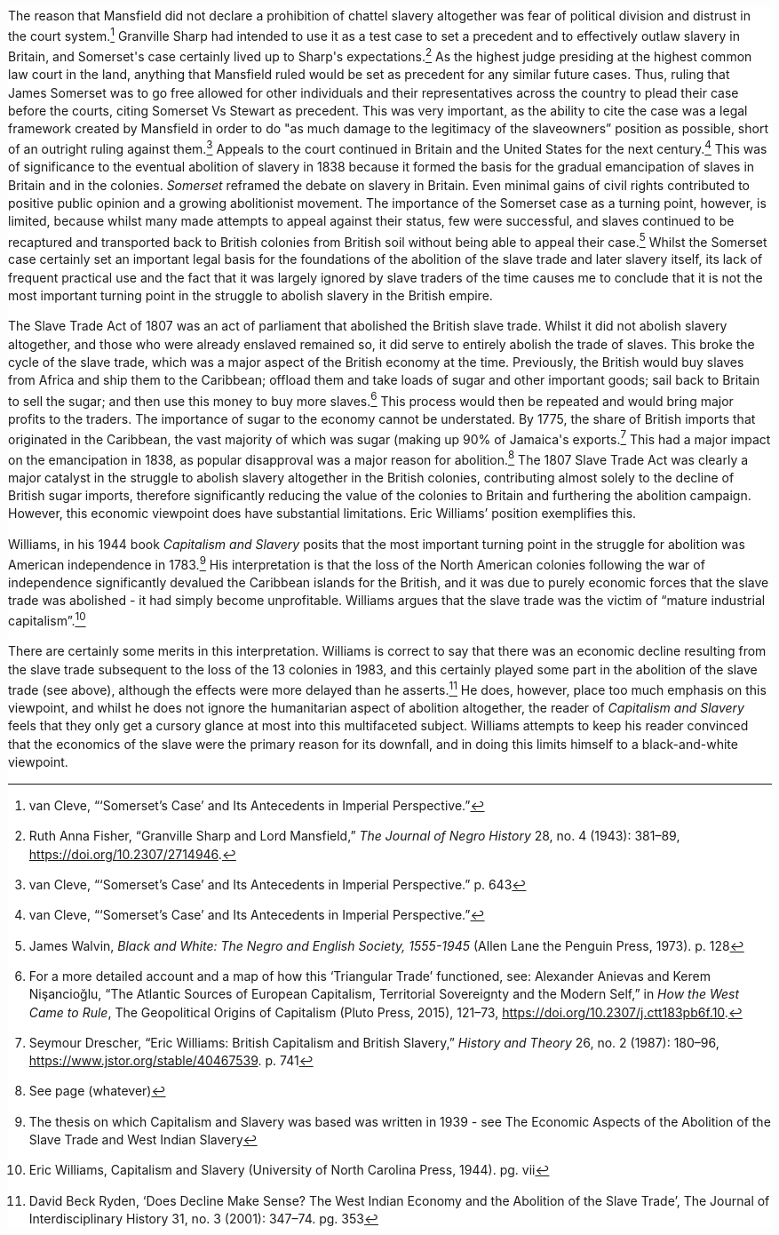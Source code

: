 The reason that Mansfield did not declare a prohibition of chattel slavery altogether was fear of political division and distrust in the court system.[^12] Granville Sharp had intended to use it as a test case to set a precedent and to effectively outlaw slavery in Britain, and Somerset's case certainly lived up to Sharp's expectations.[^13] As the highest judge presiding at the highest common law court in the land, anything that Mansfield ruled would be set as precedent for any similar future cases. Thus, ruling that James Somerset was to go free allowed for other individuals and their representatives across the country to plead their case before the courts, citing Somerset Vs Stewart as precedent. This was very important, as the ability to cite the case was a legal framework created by Mansfield in order to do "as much damage to the legitimacy of the slaveowners” position as possible, short of an outright ruling against them.[^14] Appeals to the court continued in Britain and the United States for the next century.[^15] This was of significance to the eventual abolition of slavery in 1838 because it formed the basis for the gradual emancipation of slaves in Britain and in the colonies. *Somerset* reframed the debate on slavery in Britain. Even minimal gains of civil rights contributed to positive public opinion and a growing abolitionist movement. The importance of the Somerset case as a turning point, however, is limited, because whilst many made attempts to appeal against their status, few were successful, and slaves continued to be recaptured and transported back to British colonies from British soil without being able to appeal their case.[^16] Whilst the Somerset case certainly set an important legal basis for the foundations of the abolition of the slave trade and later slavery itself, its lack of frequent practical use and the fact that it was largely ignored by slave traders of the time causes me to conclude that it is not the most important turning point in the struggle to abolish slavery in the British empire.

The Slave Trade Act of 1807 was an act of parliament that abolished the British slave trade. Whilst it did not abolish slavery altogether, and those who were already enslaved remained so, it did serve to entirely abolish the trade of slaves. This broke the cycle of the slave trade, which was a major aspect of the British economy at the time. Previously, the British would buy slaves from Africa and ship them to the Caribbean; offload them and take loads of sugar and other important goods; sail back to Britain to sell the sugar; and then use this money to buy more slaves.[^17] This process would then be repeated and would bring major profits to the traders. The importance of sugar to the economy cannot be understated. By 1775, the share of British imports that originated in the Caribbean, the vast majority of which was sugar (making up 90% of Jamaica's exports.[^18] This had a major impact on the emancipation in 1838, as popular disapproval was a major reason for abolition.[^19] The 1807 Slave Trade Act was clearly a major catalyst in the struggle to abolish slavery altogether in the British colonies, contributing almost solely to the decline of British sugar imports, therefore significantly reducing the value of the colonies to Britain and furthering the abolition campaign. However, this economic viewpoint does have substantial limitations. Eric Williams’ position exemplifies this.

Williams, in his 1944 book *Capitalism and Slavery* posits that the most important turning point in the struggle for abolition was American independence in 1783.[^20] His interpretation is that the loss of the North American colonies following the war of independence significantly devalued the Caribbean islands for the British, and it was due to purely economic forces that the slave trade was abolished - it had simply become unprofitable. Williams argues that the slave trade was the victim of “mature industrial capitalism”.[^21]

There are certainly some merits in this interpretation. Williams is correct to say that there was an economic decline resulting from the slave trade subsequent to the loss of the 13 colonies in 1983, and this certainly played some part in the abolition of the slave trade (see above), although the effects were more delayed than he asserts.[^22] He does, however, place too much emphasis on this viewpoint, and whilst he does not ignore the humanitarian aspect of abolition altogether, the reader of *Capitalism and Slavery* feels that they only get a cursory glance at most into this multifaceted subject. Williams attempts to keep his reader convinced that the economics of the slave were the primary reason for its downfall, and in doing this limits himself to a black-and-white viewpoint.


[^1]: Wiecek, William M. 'Somerset: Lord Mansfield and the Legitimacy of Slavery in the Anglo-American World'. *The University of Chicago Law Review* 42, no. 1 (1974): 86--146. doi: 10.2307/1599128.
[^2]: George van Cleve, “‘Somerset’s Case’ and Its Antecedents in Imperial Perspective,” <i>Law and History Review</i> 24, no. 3 (2006): 601–45, <a href="https://www.jstor.org/stable/27641404">https://www.jstor.org/stable/27641404</a>.
[^3]: Wiecek, “Somerset.” p. 92
[^4]: Holly Brewer, 'Creating a Common Law of Slavery for England and Its New World Empire', *Law and History Review* 39, no. 4 (November 2021): 765--834, https://doi.org/10.1017/S0738248021000407.
[^5]: Wiecek, “Somerset.” p.90
[^6]: Wiecek, “Somerset.” p. 87
[^7]: Wiecek, “Somerset.” p.87; George van Cleve, “‘Somerset’s Case’ and Its Antecedents in Imperial Perspective,” *Law and History Review* 24, no. 3 (2006): 601–45, https://www.jstor.org/stable/27641404.
[^8]: For a more detailed discussion, see Appendix A of William M. Wiecek, “Somerset: Lord Mansfield and the Legitimacy of Slavery in the Anglo-American World,” *The University of Chicago Law Review* 42, no. 1 (1974): 86–146, https://doi.org/10.2307/1599128.; Wiecek, “Somerset.” p. 143
[^9]: Wiecek, “Somerset.” p. 144-145
[^10]: Preface to Lofft at ixx, cited in Wiecek, “Somerset.” pg. 144
[^11]: Wiecek, “Somerset.” p. 145
[^12]: van Cleve, “‘Somerset’s Case’ and Its Antecedents in Imperial Perspective.”
[^13]: Ruth Anna Fisher, “Granville Sharp and Lord Mansfield,” <i>The Journal of Negro History</i> 28, no. 4 (1943): 381–89, <a href="https://doi.org/10.2307/2714946">https://doi.org/10.2307/2714946</a>.
[^14]: van Cleve, “‘Somerset’s Case’ and Its Antecedents in Imperial Perspective.” p. 643
[^15]: van Cleve, “‘Somerset’s Case’ and Its Antecedents in Imperial Perspective.”
[^16]: James Walvin, *Black and White: The Negro and English Society, 1555-1945* (Allen Lane the Penguin Press, 1973). p. 128
[^17]: For a more detailed account and a map of how this ‘Triangular Trade’ functioned, see: Alexander Anievas and Kerem Nişancioğlu, “The Atlantic Sources of European Capitalism, Territorial Sovereignty and the Modern Self,” in <i>How the West Came to Rule</i>, The Geopolitical Origins of Capitalism (Pluto Press, 2015), 121–73, <a href="https://doi.org/10.2307/j.ctt183pb6f.10">https://doi.org/10.2307/j.ctt183pb6f.10</a>.
[^18]: Seymour Drescher, “Eric Williams: British Capitalism and British Slavery,” *History and Theory* 26, no. 2 (1987): 180–96, https://www.jstor.org/stable/40467539. p. 741
[^19]: See page (whatever)
[^20]: The thesis on which Capitalism and Slavery was based was written in 1939 - see The Economic Aspects of the Abolition of the Slave Trade and West Indian Slavery
[^21]: Eric Williams, Capitalism and Slavery (University of North Carolina Press, 1944). pg. vii
[^22]: David Beck Ryden, ‘Does Decline Make Sense? The West Indian Economy and the Abolition of the Slave Trade’, The Journal of Interdisciplinary History 31, no. 3 (2001): 347–74. pg. 353
[^23]: Williams, *Capitalism and Slavery*. p. 35; Williams, *Capitalism and Slavery*. p. 31
[^24]: Raymond L. Cohn, “Deaths of Slaves in the Middle Passage,” *The Journal of Economic History* 45, no. 3 (1985): 685–92; “Estimates,” accessed November 13, 2023, <a href="https://www.slavevoyages.org/assessment/estimates">https://www.slavevoyages.org/assessment/estimates</a>.
[^25]: William Darity, “Eric Williams and Slavery: A West Indian Viewpoint?,” *Callaloo* 20, no. 4 (1997): 801–16, https://doi.org/10.2307/202769.
[^26]: Williams, *Capitalism and Slavery*. p. 169
[^27]: Darity, “Eric Williams and Slavery.”
[^28]: Scott Reynolds Nelson, “Who Put Their Capitalism in My Slavery?,” <i>Journal of the Civil War Era</i> 5, no. 2 (2015): 289–310, <a href="https://www.jstor.org/stable/26070304">https://www.jstor.org/stable/26070304</a>.
[^29]: Nelson, “Who Put Their Capitalism in My Slavery?”
[^30]: Britannica, T. Editors of Encyclopaedia, “Haitian Revolution,” in <i>Encyclopedia Britannica</i>, November 9, 2023, <a href="https://www.britannica.com/topic/Haitian-Revolution">https://www.britannica.com/topic/Haitian-Revolution</a>.
[^31]: Claudius Fergus, “‘Dread of Insurrection’: Abolitionism, Security, and Labor in Britain’s West Indian Colonies, 1760-1823,” <i>The William and Mary Quarterly</i> 66, no. 4 (2009): 757–80, <a href="https://www.jstor.org/stable/40467540">https://www.jstor.org/stable/40467540</a>.
[^32]: Claudius Fergus, “‘Dread of Insurrection’: Abolitionism, Security, and Labor in Britain’s West Indian Colonies, 1760-1823,” *The William and Mary Quarterly* 66, no. 4 (2009): 757–80, https://www.jstor.org/stable/568291.
[^33]: Geggus, “The British Government and the Saint Domingue Slave Revolt, 1791-1793.”
[^34]: David Geggus, “The British Government and the Saint Domingue Slave Revolt, 1791-1793,” <i>The English Historical Review</i> 96, no. 379 (1981): 285–305, <a href="https://www.jstor.org/stable/568291">https://www.jstor.org/stable/568291</a>.
[^35]: Fought on November 18th 1803, after which the French were forced by the British to retreat from the island. See ‘Haitian Revolution | Britannica’ [Accessed 9 November 2023]. https://www.britannica.com/topic/Haitian-Revolution
[^36]: Britannica, T. Editors of Encyclopaedia, “Haitian Revolution.”
[^37]: For example: A. Meredith John, “Plantation Slave Mortality in Trinidad,” <i>Population Studies</i> 42, no. 2 (1988): 161–82, <a href="https://www.jstor.org/stable/2174434">https://www.jstor.org/stable/2174434</a>.
[^38]: Britannica, T. Editors of Encyclopaedia, “Maroon Community,” in <i>Encyclopedia Britannica</i>, accessed November 22, 2023, <a href="https://www.britannica.com/topic/maroon-community/The-Jamaican-rebellions">https://www.britannica.com/topic/maroon-community/The-Jamaican-rebellions</a>.
[^39]: Fergus, “Dread of Insurrection.”
[^40]: Hildegard Binder Johnson, “The Germantown Protest of 1688 against Negro Slavery,” <i>Monatshefte</i> 80, no. 3 (1988): 268–77, <a href="https://www.jstor.org/stable/30161607">https://www.jstor.org/stable/30161607</a>.
[^41]: Alan M. Rees, “English Friends and the Abolition of the British Slave Trade,” <i>Bulletin of Friends Historical Association</i> 44, no. 2 (1955): 74–87, <a href="https://www.jstor.org/stable/41944579">https://www.jstor.org/stable/41944579</a>.
[^42]: Louis Taylor Merrill, “The English Campaign for Abolition of the Slave Trade,” *The Journal of Negro History* 30, no. 4 (1945): 382–99, https://doi.org/10.1080/13825577.2010.517298.
[^43]: Quirk, Joel; Richardson, “Religion, Urbanisation and Anti-Slavery Mobilisation in Britain, 1787–1833.” p. 271
[^44]: Gross, “The Abolition of Negro Slavery and British Parliamentary Politics 1832-3.” p. 84
[^45]: See for more: Cleve, George van. ‘“Somerset’s Case” and Its Antecedents in Imperial Perspective’. Law and History Review 24, no. 3 (2006): 601–45; Burton, Ann M. ‘British Evangelicals, Economic Warfare and the Abolition of the Atlantic Slave Trade, 1794-1810’. Anglican and Episcopal History 65, no. 2 (1996): 197–225.
[^46]: United Church of Canada, “Record of Proceedings of the 42nd General Council 2015,” 2015.
[^47]: Paul W. Fox, review of Review of Saints in Politics: The ‘Clapham Sect’ and the Growth of Freedom, by Ernest Marshall Howse, The Canadian Journal of Economics and Political Science / Revue Canadienne d’Economique et de Science Politique 20, no. 1 (1954): 129–31, https://doi.org/10.2307/138428. pg. 129
[^48]: W. Redmond Curtis, review of Review of Saints in Politics: The ‘Clapham Sect’ and the Growth of Freedom, by Ernest Marshall Howse, The Annals of the American Academy of Political and Social Science 286 (1953): 226–27. pg. 226
[^49]: Anthony Page, ‘Rational Dissent, Enlightenment, and Abolition of the British Slave Trade’, The Historical Journal 54, no. 3 (2011): 741–72. pg. 744
[^50]: Page, “Rational Dissent, Enlightenment, and Abolition of the British Slave Trade.” p. 744
[^51]: “Reformact1832,” accessed February 3, 2024, https://www.parliament.uk/about/living-heritage/evolutionofparliament/houseofcommons/reformacts/overview/reformact1832/.
[^52]: Gross, “The Abolition of Negro Slavery and British Parliamentary Politics 1832-3.” p. 65
[^53]: Gross, “The Abolition of Negro Slavery and British Parliamentary Politics 1832-3.” p.65
[^54]: The motion to resolve the house into a committee is effectively a proposal to debate the motion before the whole house, rather than in a smaller committee.
[^55]: Gross, “The Abolition of Negro Slavery and British Parliamentary Politics 1832-3.”
[^56]: Gross, “The Abolition of Negro Slavery and British Parliamentary Politics 1832-3.” p. 83
[^57]: Gross, “The Abolition of Negro Slavery and British Parliamentary Politics 1832-3.” p.70
[^58]: Gross, “The Abolition of Negro Slavery and British Parliamentary Politics 1832-3.” p. 71
[^59]: Gross, “The Abolition of Negro Slavery and British Parliamentary Politics 1832-3.” p. 85